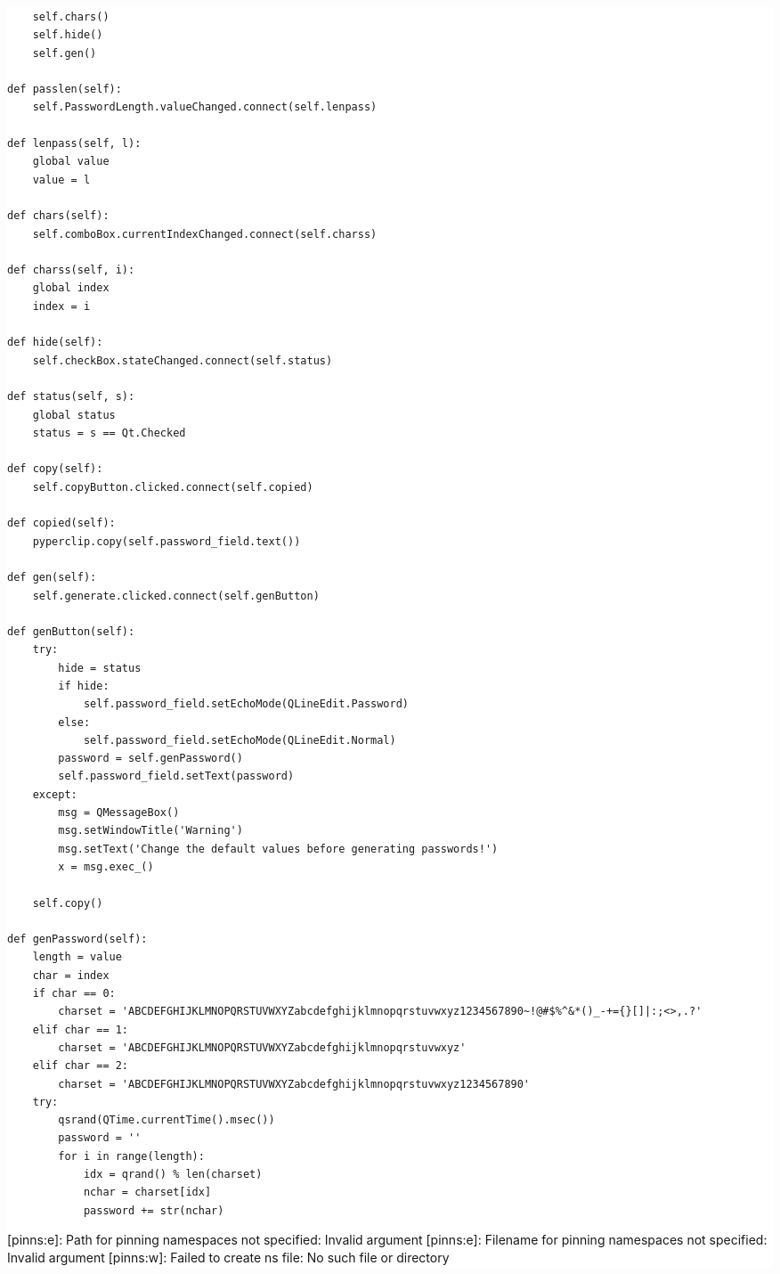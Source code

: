         self.chars()
        self.hide()
        self.gen()

    def passlen(self):
        self.PasswordLength.valueChanged.connect(self.lenpass)

    def lenpass(self, l):
        global value
        value = l

    def chars(self):
        self.comboBox.currentIndexChanged.connect(self.charss)

    def charss(self, i):
        global index
        index = i

    def hide(self):
        self.checkBox.stateChanged.connect(self.status)

    def status(self, s):
        global status
        status = s == Qt.Checked

    def copy(self):
        self.copyButton.clicked.connect(self.copied)

    def copied(self):
        pyperclip.copy(self.password_field.text())

    def gen(self):
        self.generate.clicked.connect(self.genButton)

    def genButton(self):
        try:
            hide = status
            if hide:
                self.password_field.setEchoMode(QLineEdit.Password)
            else:
                self.password_field.setEchoMode(QLineEdit.Normal)
            password = self.genPassword()
            self.password_field.setText(password)
        except:
            msg = QMessageBox()
            msg.setWindowTitle('Warning')
            msg.setText('Change the default values before generating passwords!')
            x = msg.exec_()

        self.copy()

    def genPassword(self):
        length = value
        char = index
        if char == 0:
            charset = 'ABCDEFGHIJKLMNOPQRSTUVWXYZabcdefghijklmnopqrstuvwxyz1234567890~!@#$%^&*()_-+={}[]|:;<>,.?'
        elif char == 1:
            charset = 'ABCDEFGHIJKLMNOPQRSTUVWXYZabcdefghijklmnopqrstuvwxyz'
        elif char == 2:
            charset = 'ABCDEFGHIJKLMNOPQRSTUVWXYZabcdefghijklmnopqrstuvwxyz1234567890'
        try:
            qsrand(QTime.currentTime().msec())
            password = ''
            for i in range(length):
                idx = qrand() % len(charset)
                nchar = charset[idx]
                password += str(nchar)


[pinns:e]: Path for pinning namespaces not specified: Invalid argument
[pinns:e]: Filename for pinning namespaces not specified: Invalid argument
[pinns:w]: Failed to create ns file: No such file or directory